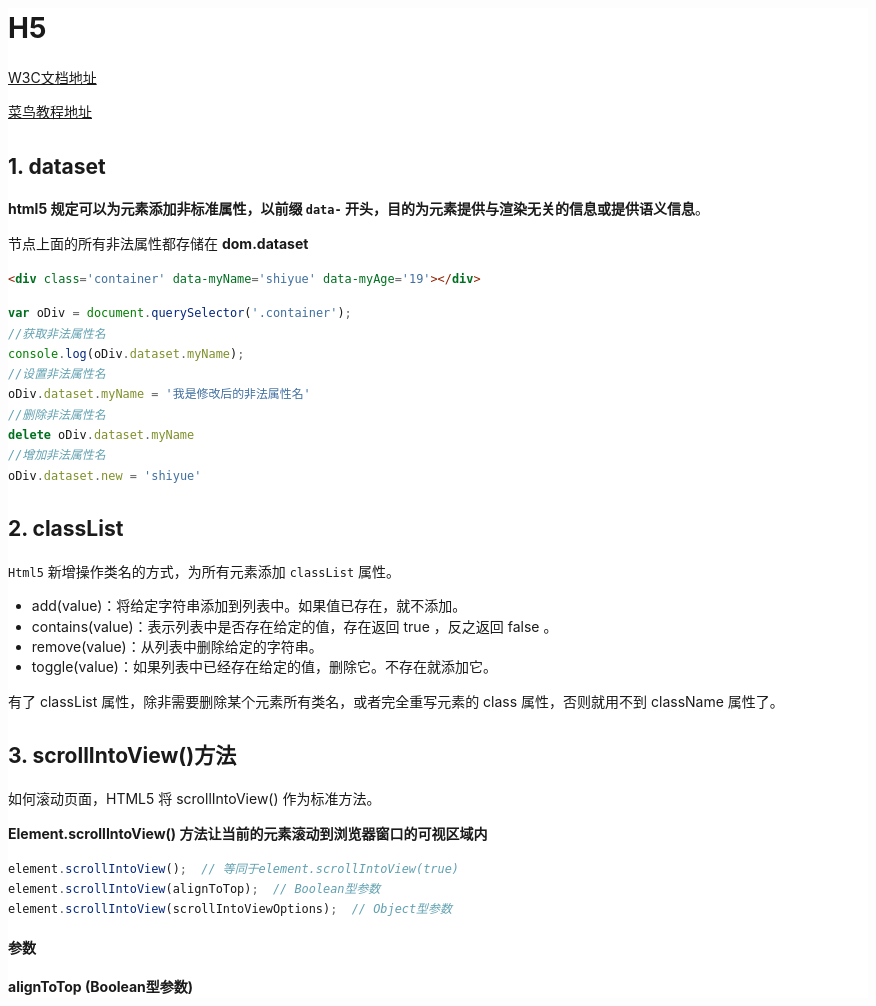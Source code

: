 # H5

[W3C文档地址](https://www.w3cschool.cn/html5_reference.html)

[菜鸟教程地址](https://www.runoob.com/html/html-tutorial.html)

## 1. dataset

**html5 规定可以为元素添加非标准属性，以前缀 `data-` 开头，目的为元素提供与渲染无关的信息或提供语义信息**。

节点上面的所有非法属性都存储在 **dom.dataset**

```html
<div class='container' data-myName='shiyue' data-myAge='19'></div>
```

```javascript
var oDiv = document.querySelector('.container');
//获取非法属性名
console.log(oDiv.dataset.myName);
//设置非法属性名
oDiv.dataset.myName = '我是修改后的非法属性名'
//删除非法属性名
delete oDiv.dataset.myName
//增加非法属性名
oDiv.dataset.new = 'shiyue'
```

## 2. classList

`Html5` 新增操作类名的方式，为所有元素添加 `classList` 属性。

- add(value)：将给定字符串添加到列表中。如果值已存在，就不添加。
- contains(value)：表示列表中是否存在给定的值，存在返回 true ，反之返回 false 。
- remove(value)：从列表中删除给定的字符串。
- toggle(value)：如果列表中已经存在给定的值，删除它。不存在就添加它。

有了 classList 属性，除非需要删除某个元素所有类名，或者完全重写元素的 class 属性，否则就用不到 className 属性了。

## 3. scrollIntoView()方法

如何滚动页面，HTML5 将 scrollIntoView() 作为标准方法。

**Element.scrollIntoView() 方法让当前的元素滚动到浏览器窗口的可视区域内**

```javascript
element.scrollIntoView();  // 等同于element.scrollIntoView(true) 
element.scrollIntoView(alignToTop);  // Boolean型参数 
element.scrollIntoView(scrollIntoViewOptions);  // Object型参数
```

#### 参数

**alignToTop (Boolean型参数)**
